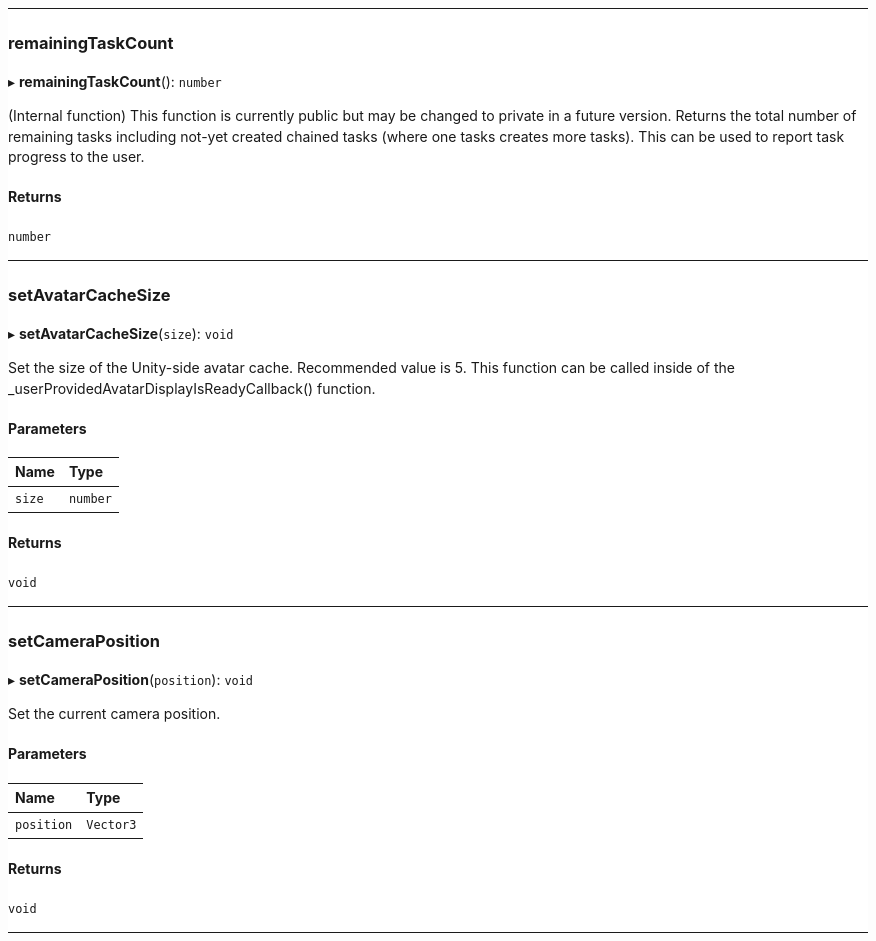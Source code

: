 ___

### remainingTaskCount

▸ **remainingTaskCount**(): `number`

(Internal function) This function is currently public but may be changed to private in a future version.
Returns the total number of remaining tasks including not-yet created chained tasks (where one tasks creates more tasks).
This can be used to report task progress to the user.

#### Returns

`number`

___

### setAvatarCacheSize

▸ **setAvatarCacheSize**(`size`): `void`

Set the size of the Unity-side avatar cache. Recommended value is 5.
This function can be called inside of the _userProvidedAvatarDisplayIsReadyCallback() function.

#### Parameters

| Name | Type |
| :------ | :------ |
| `size` | `number` |

#### Returns

`void`

___

### setCameraPosition

▸ **setCameraPosition**(`position`): `void`

Set the current camera position.

#### Parameters

| Name | Type |
| :------ | :------ |
| `position` | `Vector3` |

#### Returns

`void`

___

